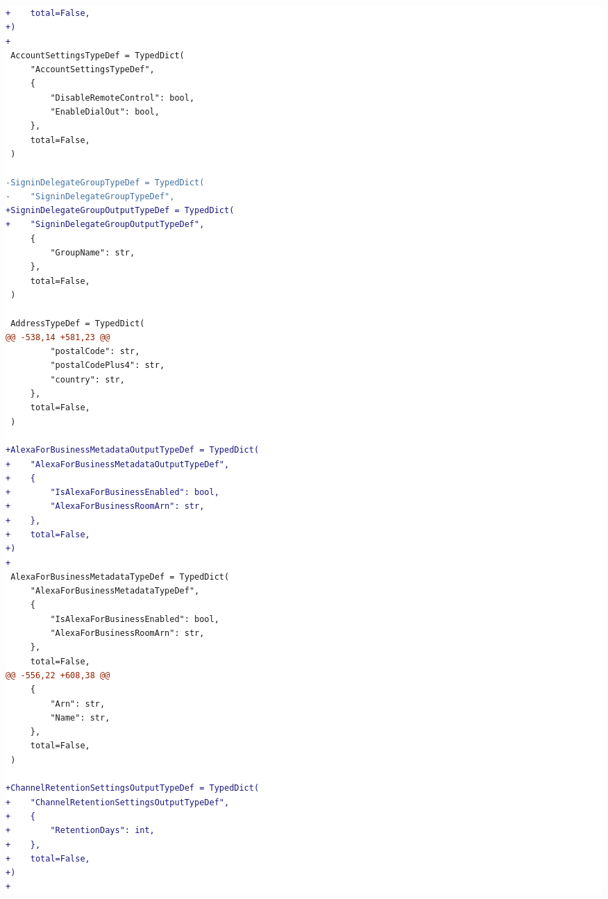 ```diff
+    total=False,
+)
+
 AccountSettingsTypeDef = TypedDict(
     "AccountSettingsTypeDef",
     {
         "DisableRemoteControl": bool,
         "EnableDialOut": bool,
     },
     total=False,
 )
 
-SigninDelegateGroupTypeDef = TypedDict(
-    "SigninDelegateGroupTypeDef",
+SigninDelegateGroupOutputTypeDef = TypedDict(
+    "SigninDelegateGroupOutputTypeDef",
     {
         "GroupName": str,
     },
     total=False,
 )
 
 AddressTypeDef = TypedDict(
@@ -538,14 +581,23 @@
         "postalCode": str,
         "postalCodePlus4": str,
         "country": str,
     },
     total=False,
 )
 
+AlexaForBusinessMetadataOutputTypeDef = TypedDict(
+    "AlexaForBusinessMetadataOutputTypeDef",
+    {
+        "IsAlexaForBusinessEnabled": bool,
+        "AlexaForBusinessRoomArn": str,
+    },
+    total=False,
+)
+
 AlexaForBusinessMetadataTypeDef = TypedDict(
     "AlexaForBusinessMetadataTypeDef",
     {
         "IsAlexaForBusinessEnabled": bool,
         "AlexaForBusinessRoomArn": str,
     },
     total=False,
@@ -556,22 +608,38 @@
     {
         "Arn": str,
         "Name": str,
     },
     total=False,
 )
 
+ChannelRetentionSettingsOutputTypeDef = TypedDict(
+    "ChannelRetentionSettingsOutputTypeDef",
+    {
+        "RetentionDays": int,
+    },
+    total=False,
+)
+
```